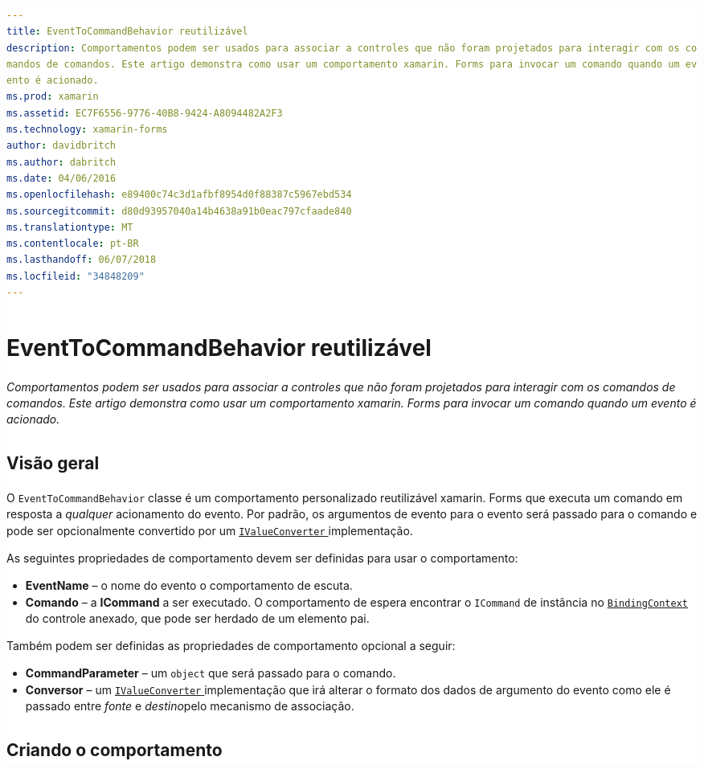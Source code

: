 ```yaml
---
title: EventToCommandBehavior reutilizável
description: Comportamentos podem ser usados para associar a controles que não foram projetados para interagir com os comandos de comandos. Este artigo demonstra como usar um comportamento xamarin. Forms para invocar um comando quando um evento é acionado.
ms.prod: xamarin
ms.assetid: EC7F6556-9776-40B8-9424-A8094482A2F3
ms.technology: xamarin-forms
author: davidbritch
ms.author: dabritch
ms.date: 04/06/2016
ms.openlocfilehash: e89400c74c3d1afbf8954d0f88387c5967ebd534
ms.sourcegitcommit: d80d93957040a14b4638a91b0eac797cfaade840
ms.translationtype: MT
ms.contentlocale: pt-BR
ms.lasthandoff: 06/07/2018
ms.locfileid: "34848209"
---
```

# <a name="reusable-eventtocommandbehavior"></a>EventToCommandBehavior reutilizável

_Comportamentos podem ser usados para associar a controles que não foram projetados para interagir com os comandos de comandos. Este artigo demonstra como usar um comportamento xamarin. Forms para invocar um comando quando um evento é acionado._

## <a name="overview"></a>Visão geral

O `EventToCommandBehavior` classe é um comportamento personalizado reutilizável xamarin. Forms que executa um comando em resposta a *qualquer* acionamento do evento. Por padrão, os argumentos de evento para o evento será passado para o comando e pode ser opcionalmente convertido por um [ `IValueConverter` ](https://developer.xamarin.com/api/type/Xamarin.Forms.IValueConverter/) implementação.

As seguintes propriedades de comportamento devem ser definidas para usar o comportamento:

- **EventName** – o nome do evento o comportamento de escuta.
- **Comando** – a **ICommand** a ser executado. O comportamento de espera encontrar o `ICommand` de instância no [ `BindingContext` ](https://developer.xamarin.com/api/property/Xamarin.Forms.BindableObject.BindingContext/) do controle anexado, que pode ser herdado de um elemento pai.

Também podem ser definidas as propriedades de comportamento opcional a seguir:

- **CommandParameter** – um `object` que será passado para o comando.
- **Conversor** – um [ `IValueConverter` ](https://developer.xamarin.com/api/type/Xamarin.Forms.IValueConverter/) implementação que irá alterar o formato dos dados de argumento do evento como ele é passado entre *fonte* e *destino*pelo mecanismo de associação.

## <a name="creating-the-behavior"></a>Criando o comportamento
